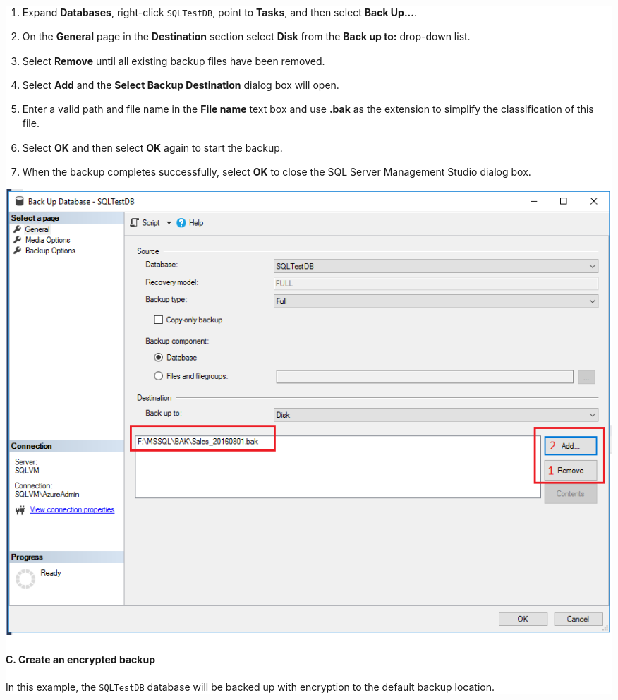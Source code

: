 1. Expand **Databases**, right-click `SQLTestDB`, point to **Tasks**, and then select **Back Up...**.

1. On the **General** page in the **Destination** section select **Disk** from the **Back up to:** drop-down list.

1. Select **Remove** until all existing backup files have been removed.

1. Select **Add** and the **Select Backup Destination** dialog box will open.

1. Enter a valid path and file name in the **File name** text box and use **.bak** as the extension to simplify the classification of this file.

1. Select **OK** and then select **OK** again to start the backup.

1. When the backup completes successfully, select **OK** to close the SQL Server Management Studio dialog box.

![Change DB location](media/create-a-full-database-backup-sql-server/change-db-location.png)

#### C. Create an encrypted backup

In this example, the `SQLTestDB` database will be backed up with encryption to the default backup location.
